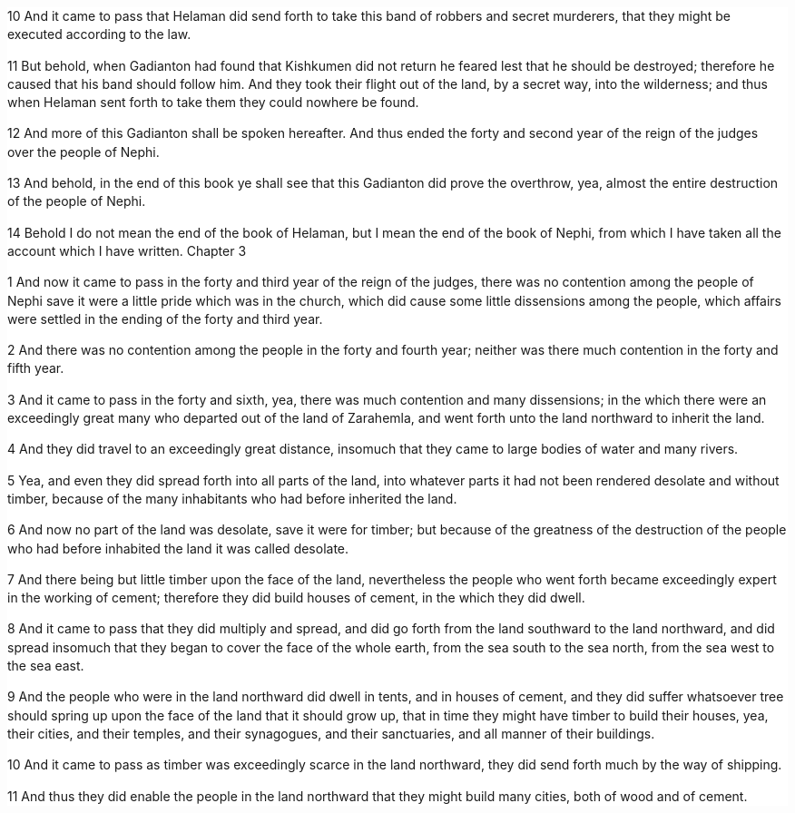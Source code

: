10 And it came to pass that Helaman did send forth to take this band of robbers and secret murderers, that they might be executed according to the law.

11 But behold, when Gadianton had found that Kishkumen did not return he feared lest that he should be destroyed; therefore he caused that his band should follow him. And they took their flight out of the land, by a secret way, into the wilderness; and thus when Helaman sent forth to take them they could nowhere be found.

12 And more of this Gadianton shall be spoken hereafter. And thus ended the forty and second year of the reign of the judges over the people of Nephi.

13 And behold, in the end of this book ye shall see that this Gadianton did prove the overthrow, yea, almost the entire destruction of the people of Nephi.

14 Behold I do not mean the end of the book of Helaman, but I mean the end of the book of Nephi, from which I have taken all the account which I have written.
 Chapter 3

1 And now it came to pass in the forty and third year of the reign of the judges, there was no contention among the people of Nephi save it were a little pride which was in the church, which did cause some little dissensions among the people, which affairs were settled in the ending of the forty and third year.

2 And there was no contention among the people in the forty and fourth year; neither was there much contention in the forty and fifth year.

3 And it came to pass in the forty and sixth, yea, there was much contention and many dissensions; in the which there were an exceedingly great many who departed out of the land of Zarahemla, and went forth unto the land northward to inherit the land.

4 And they did travel to an exceedingly great distance, insomuch that they came to large bodies of water and many rivers.

5 Yea, and even they did spread forth into all parts of the land, into whatever parts it had not been rendered desolate and without timber, because of the many inhabitants who had before inherited the land.

6 And now no part of the land was desolate, save it were for timber; but because of the greatness of the destruction of the people who had before inhabited the land it was called desolate.

7 And there being but little timber upon the face of the land, nevertheless the people who went forth became exceedingly expert in the working of cement; therefore they did build houses of cement, in the which they did dwell.

8 And it came to pass that they did multiply and spread, and did go forth from the land southward to the land northward, and did spread insomuch that they began to cover the face of the whole earth, from the sea south to the sea north, from the sea west to the sea east.

9 And the people who were in the land northward did dwell in tents, and in houses of cement, and they did suffer whatsoever tree should spring up upon the face of the land that it should grow up, that in time they might have timber to build their houses, yea, their cities, and their temples, and their synagogues, and their sanctuaries, and all manner of their buildings.

10 And it came to pass as timber was exceedingly scarce in the land northward, they did send forth much by the way of shipping.

11 And thus they did enable the people in the land northward that they might build many cities, both of wood and of cement.
